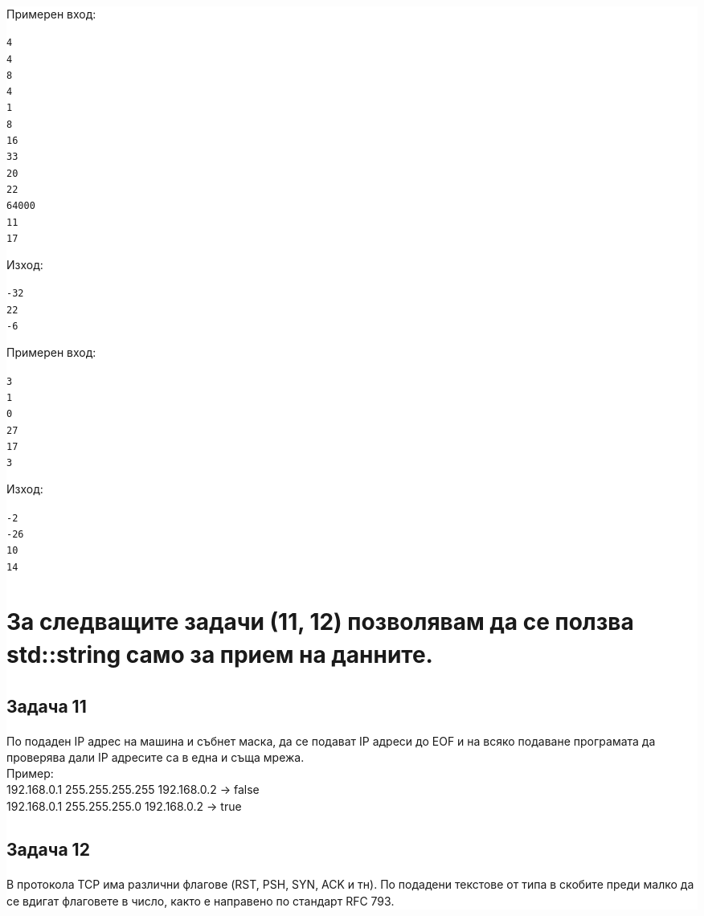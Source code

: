 Примерен вход:
```
4
4
8
4
1
8
16
33
20
22
64000
11
17
```
Изход:
```
-32
22
-6
```

Примерен вход:
```
3
1
0
27
17
3
```
Изход:
```
-2
-26
10
14
```
# За следващите задачи (11, 12) позволявам да се ползва std::string само за прием на данните.   

## Задача 11
По подаден IP адрес на машина и събнет маска, да се подават IP адреси до EOF и на всяко подаване програмата да проверява дали IP адресите са в една и съща мрежа. <br>
Пример: <br>
192.168.0.1 255.255.255.255 192.168.0.2 -> false <br>
192.168.0.1 255.255.255.0 192.168.0.2 -> true

## Задача 12
В протокола TCP има различни флагове (RST, PSH, SYN, ACK и тн). По подадени текстове от типа в скобите преди малко да се вдигат флаговете в число, както е направено по стандарт RFC 793.
